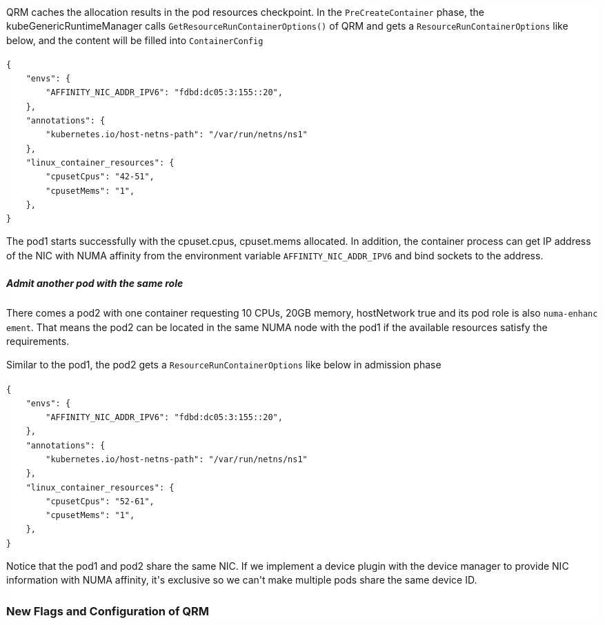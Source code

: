QRM caches the allocation results in the pod resources checkpoint.
In the `PreCreateContainer` phase, the kubeGenericRuntimeManager calls `GetResourceRunContainerOptions()`
of QRM and gets a `ResourceRunContainerOptions` like below, and the content will be filled into `ContainerConfig`
```
{
    "envs": {
        "AFFINITY_NIC_ADDR_IPV6": "fdbd:dc05:3:155::20",
    },
    "annotations": {
        "kubernetes.io/host-netns-path": "/var/run/netns/ns1"
    },
    "linux_container_resources": { 
        "cpusetCpus": "42-51",
        "cpusetMems": "1",
    },
}
```
The pod1 starts successfully with the cpuset.cpus, cpuset.mems allocated. In addition, the container process can
get IP address of the NIC with NUMA affinity from the environment variable `AFFINITY_NIC_ADDR_IPV6`
and bind sockets to the address.

##### Admit another pod with the same role

There comes a pod2 with one container requesting 10 CPUs, 20GB memory, hostNetwork true and its pod role is also
`numa-enhancement`. That means the pod2 can be located in the same NUMA node with the pod1 if the available
resources satisfy the requirements.

Similar to the pod1, the pod2 gets a `ResourceRunContainerOptions` like below in admission phase
```
{
    "envs": {
        "AFFINITY_NIC_ADDR_IPV6": "fdbd:dc05:3:155::20",
    },
    "annotations": {
        "kubernetes.io/host-netns-path": "/var/run/netns/ns1"
    },
    "linux_container_resources": { 
        "cpusetCpus": "52-61",
        "cpusetMems": "1",
    },
}
```

Notice that the pod1 and pod2 share the same NIC. If we implement a device plugin with the device manager to
provide NIC information with NUMA affinity, it's exclusive so we can't make multiple pods share the same device ID.

### New Flags and Configuration of QRM
